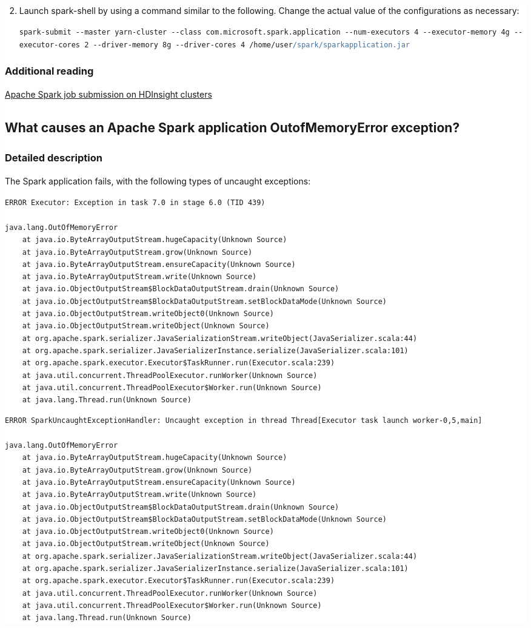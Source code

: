 2. Launch spark-shell by using a command similar to the following. Change the actual value of the configurations as necessary: 

    ```apache
    spark-submit --master yarn-cluster --class com.microsoft.spark.application --num-executors 4 --executor-memory 4g --executor-cores 2 --driver-memory 8g --driver-cores 4 /home/user/spark/sparkapplication.jar
    ```

### Additional reading

[Apache Spark job submission on HDInsight clusters](https://blogs.msdn.microsoft.com/azuredatalake/2017/01/06/spark-job-submission-on-hdinsight-101/)


## What causes an Apache Spark application OutofMemoryError exception?

### Detailed description

The Spark application fails, with the following types of uncaught exceptions:

```apache
ERROR Executor: Exception in task 7.0 in stage 6.0 (TID 439) 

java.lang.OutOfMemoryError 
    at java.io.ByteArrayOutputStream.hugeCapacity(Unknown Source) 
    at java.io.ByteArrayOutputStream.grow(Unknown Source) 
    at java.io.ByteArrayOutputStream.ensureCapacity(Unknown Source) 
    at java.io.ByteArrayOutputStream.write(Unknown Source) 
    at java.io.ObjectOutputStream$BlockDataOutputStream.drain(Unknown Source) 
    at java.io.ObjectOutputStream$BlockDataOutputStream.setBlockDataMode(Unknown Source) 
    at java.io.ObjectOutputStream.writeObject0(Unknown Source) 
    at java.io.ObjectOutputStream.writeObject(Unknown Source) 
    at org.apache.spark.serializer.JavaSerializationStream.writeObject(JavaSerializer.scala:44) 
    at org.apache.spark.serializer.JavaSerializerInstance.serialize(JavaSerializer.scala:101) 
    at org.apache.spark.executor.Executor$TaskRunner.run(Executor.scala:239) 
    at java.util.concurrent.ThreadPoolExecutor.runWorker(Unknown Source) 
    at java.util.concurrent.ThreadPoolExecutor$Worker.run(Unknown Source) 
    at java.lang.Thread.run(Unknown Source) 
```

```apache
ERROR SparkUncaughtExceptionHandler: Uncaught exception in thread Thread[Executor task launch worker-0,5,main] 

java.lang.OutOfMemoryError 
    at java.io.ByteArrayOutputStream.hugeCapacity(Unknown Source) 
    at java.io.ByteArrayOutputStream.grow(Unknown Source) 
    at java.io.ByteArrayOutputStream.ensureCapacity(Unknown Source) 
    at java.io.ByteArrayOutputStream.write(Unknown Source) 
    at java.io.ObjectOutputStream$BlockDataOutputStream.drain(Unknown Source) 
    at java.io.ObjectOutputStream$BlockDataOutputStream.setBlockDataMode(Unknown Source) 
    at java.io.ObjectOutputStream.writeObject0(Unknown Source) 
    at java.io.ObjectOutputStream.writeObject(Unknown Source) 
    at org.apache.spark.serializer.JavaSerializationStream.writeObject(JavaSerializer.scala:44) 
    at org.apache.spark.serializer.JavaSerializerInstance.serialize(JavaSerializer.scala:101) 
    at org.apache.spark.executor.Executor$TaskRunner.run(Executor.scala:239) 
    at java.util.concurrent.ThreadPoolExecutor.runWorker(Unknown Source) 
    at java.util.concurrent.ThreadPoolExecutor$Worker.run(Unknown Source) 
    at java.lang.Thread.run(Unknown Source) 
```
